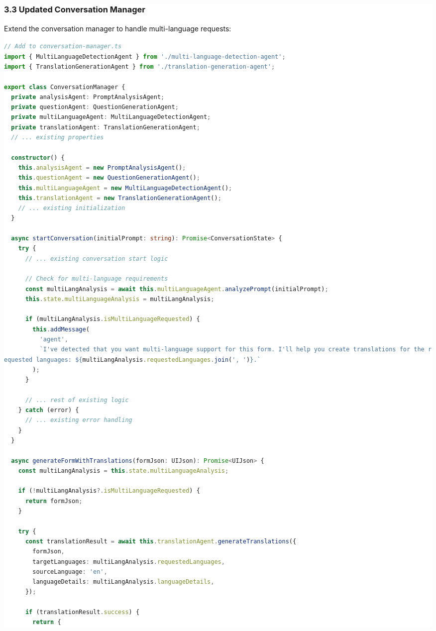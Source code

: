 
### 3.3 Updated Conversation Manager

Extend the conversation manager to handle multi-language requests:

```typescript
// Add to conversation-manager.ts
import { MultiLanguageDetectionAgent } from './multi-language-detection-agent';
import { TranslationGenerationAgent } from './translation-generation-agent';

export class ConversationManager {
  private analysisAgent: PromptAnalysisAgent;
  private questionAgent: QuestionGenerationAgent;
  private multiLanguageAgent: MultiLanguageDetectionAgent;
  private translationAgent: TranslationGenerationAgent;
  // ... existing properties

  constructor() {
    this.analysisAgent = new PromptAnalysisAgent();
    this.questionAgent = new QuestionGenerationAgent();
    this.multiLanguageAgent = new MultiLanguageDetectionAgent();
    this.translationAgent = new TranslationGenerationAgent();
    // ... existing initialization
  }

  async startConversation(initialPrompt: string): Promise<ConversationState> {
    try {
      // ... existing conversation start logic

      // Check for multi-language requirements
      const multiLangAnalysis = await this.multiLanguageAgent.analyzePrompt(initialPrompt);
      this.state.multiLanguageAnalysis = multiLangAnalysis;

      if (multiLangAnalysis.isMultiLanguageRequested) {
        this.addMessage(
          'agent',
          `I've detected that you want multi-language support for this form. I'll help you create translations for the requested languages: ${multiLangAnalysis.requestedLanguages.join(', ')}.`
        );
      }

      // ... rest of existing logic
    } catch (error) {
      // ... existing error handling
    }
  }

  async generateFormWithTranslations(formJson: UIJson): Promise<UIJson> {
    const multiLangAnalysis = this.state.multiLanguageAnalysis;
    
    if (!multiLangAnalysis?.isMultiLanguageRequested) {
      return formJson;
    }

    try {
      const translationResult = await this.translationAgent.generateTranslations({
        formJson,
        targetLanguages: multiLangAnalysis.requestedLanguages,
        sourceLanguage: 'en',
        languageDetails: multiLangAnalysis.languageDetails,
      });

      if (translationResult.success) {
        return {
```